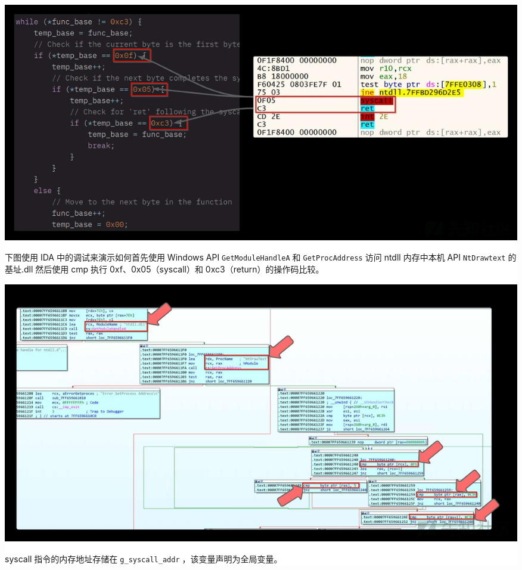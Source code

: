 ```bash
```

[![](assets/1707954164-63ea4a7d3ab591937f10f25d859c6b4a.jpg)](https://xzfile.aliyuncs.com/media/upload/picture/20240205005434-12962942-c37e-1.jpg)

下图使用 IDA 中的调试来演示如何首先使用 Windows API `GetModuleHandleA` 和 `GetProcAddress` 访问 ntdll 内存中本机 API `NtDrawtext` 的基址.dll 然后使用 cmp 执行 0xf、0x05（syscall）和 0xc3（return）的操作码比较。

[![](assets/1707954164-b32baf4be931108c28df4fa76f267d97.jpg)](https://xzfile.aliyuncs.com/media/upload/picture/20240205005445-1921de96-c37e-1.jpg)

syscall 指令的内存地址存储在 `g_syscall_addr` ，该变量声明为全局变量。
